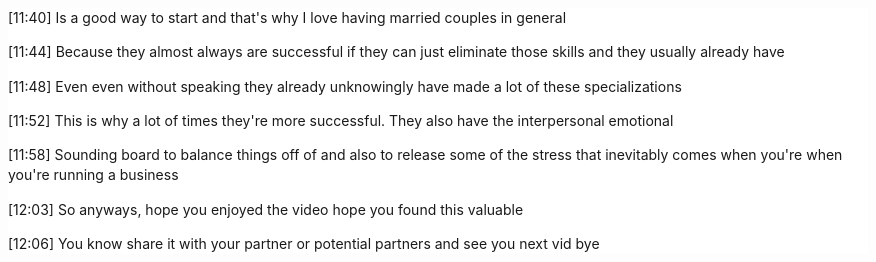 [11:40] Is a good way to start and that's why I love having married couples in general

[11:44] Because they almost always are successful if they can just eliminate those skills and they usually already have

[11:48] Even even without speaking they already unknowingly have made a lot of these specializations

[11:52] This is why a lot of times they're more successful. They also have the interpersonal emotional

[11:58] Sounding board to balance things off of and also to release some of the stress that inevitably comes when you're when you're running a business

[12:03] So anyways, hope you enjoyed the video hope you found this valuable

[12:06] You know share it with your partner or potential partners and see you next vid bye

